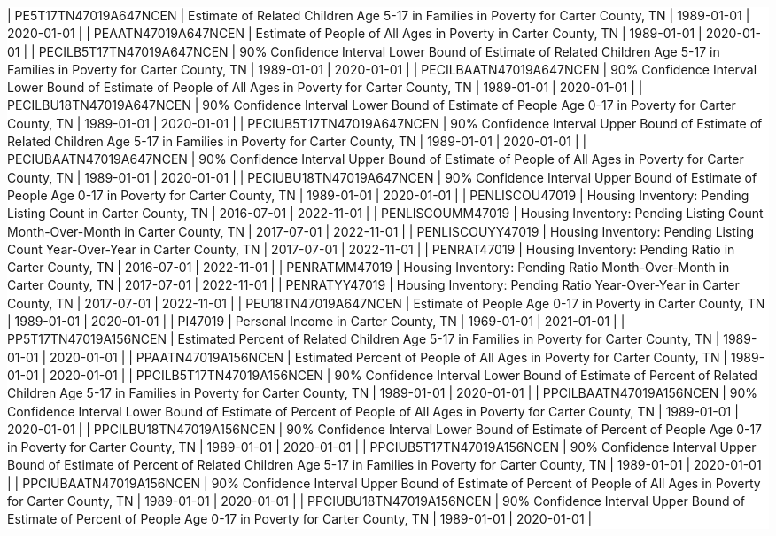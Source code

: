 | PE5T17TN47019A647NCEN     | Estimate of Related Children Age 5-17 in Families in Poverty for Carter County, TN                                                                                         | 1989-01-01          | 2020-01-01        |
| PEAATN47019A647NCEN       | Estimate of People of All Ages in Poverty in Carter County, TN                                                                                                             | 1989-01-01          | 2020-01-01        |
| PECILB5T17TN47019A647NCEN | 90% Confidence Interval Lower Bound of Estimate of Related Children Age 5-17 in Families in Poverty for Carter County, TN                                                  | 1989-01-01          | 2020-01-01        |
| PECILBAATN47019A647NCEN   | 90% Confidence Interval Lower Bound of Estimate of People of All Ages in Poverty for Carter County, TN                                                                     | 1989-01-01          | 2020-01-01        |
| PECILBU18TN47019A647NCEN  | 90% Confidence Interval Lower Bound of Estimate of People Age 0-17 in Poverty for Carter County, TN                                                                        | 1989-01-01          | 2020-01-01        |
| PECIUB5T17TN47019A647NCEN | 90% Confidence Interval Upper Bound of Estimate of Related Children Age 5-17 in Families in Poverty for Carter County, TN                                                  | 1989-01-01          | 2020-01-01        |
| PECIUBAATN47019A647NCEN   | 90% Confidence Interval Upper Bound of Estimate of People of All Ages in Poverty for Carter County, TN                                                                     | 1989-01-01          | 2020-01-01        |
| PECIUBU18TN47019A647NCEN  | 90% Confidence Interval Upper Bound of Estimate of People Age 0-17 in Poverty for Carter County, TN                                                                        | 1989-01-01          | 2020-01-01        |
| PENLISCOU47019            | Housing Inventory: Pending Listing Count in Carter County, TN                                                                                                              | 2016-07-01          | 2022-11-01        |
| PENLISCOUMM47019          | Housing Inventory: Pending Listing Count Month-Over-Month in Carter County, TN                                                                                             | 2017-07-01          | 2022-11-01        |
| PENLISCOUYY47019          | Housing Inventory: Pending Listing Count Year-Over-Year in Carter County, TN                                                                                               | 2017-07-01          | 2022-11-01        |
| PENRAT47019               | Housing Inventory: Pending Ratio in Carter County, TN                                                                                                                      | 2016-07-01          | 2022-11-01        |
| PENRATMM47019             | Housing Inventory: Pending Ratio Month-Over-Month in Carter County, TN                                                                                                     | 2017-07-01          | 2022-11-01        |
| PENRATYY47019             | Housing Inventory: Pending Ratio Year-Over-Year in Carter County, TN                                                                                                       | 2017-07-01          | 2022-11-01        |
| PEU18TN47019A647NCEN      | Estimate of People Age 0-17 in Poverty in Carter County, TN                                                                                                                | 1989-01-01          | 2020-01-01        |
| PI47019                   | Personal Income in Carter County, TN                                                                                                                                       | 1969-01-01          | 2021-01-01        |
| PP5T17TN47019A156NCEN     | Estimated Percent of Related Children Age 5-17 in Families in Poverty for Carter County, TN                                                                                | 1989-01-01          | 2020-01-01        |
| PPAATN47019A156NCEN       | Estimated Percent of People of All Ages in Poverty for Carter County, TN                                                                                                   | 1989-01-01          | 2020-01-01        |
| PPCILB5T17TN47019A156NCEN | 90% Confidence Interval Lower Bound of Estimate of Percent of Related Children Age 5-17 in Families in Poverty for Carter County, TN                                       | 1989-01-01          | 2020-01-01        |
| PPCILBAATN47019A156NCEN   | 90% Confidence Interval Lower Bound of Estimate of Percent of People of All Ages in Poverty for Carter County, TN                                                          | 1989-01-01          | 2020-01-01        |
| PPCILBU18TN47019A156NCEN  | 90% Confidence Interval Lower Bound of Estimate of Percent of People Age 0-17 in Poverty for Carter County, TN                                                             | 1989-01-01          | 2020-01-01        |
| PPCIUB5T17TN47019A156NCEN | 90% Confidence Interval Upper Bound of Estimate of Percent of Related Children Age 5-17 in Families in Poverty for Carter County, TN                                       | 1989-01-01          | 2020-01-01        |
| PPCIUBAATN47019A156NCEN   | 90% Confidence Interval Upper Bound of Estimate of Percent of People of All Ages in Poverty for Carter County, TN                                                          | 1989-01-01          | 2020-01-01        |
| PPCIUBU18TN47019A156NCEN  | 90% Confidence Interval Upper Bound of Estimate of Percent of People Age 0-17 in Poverty for Carter County, TN                                                             | 1989-01-01          | 2020-01-01        |
